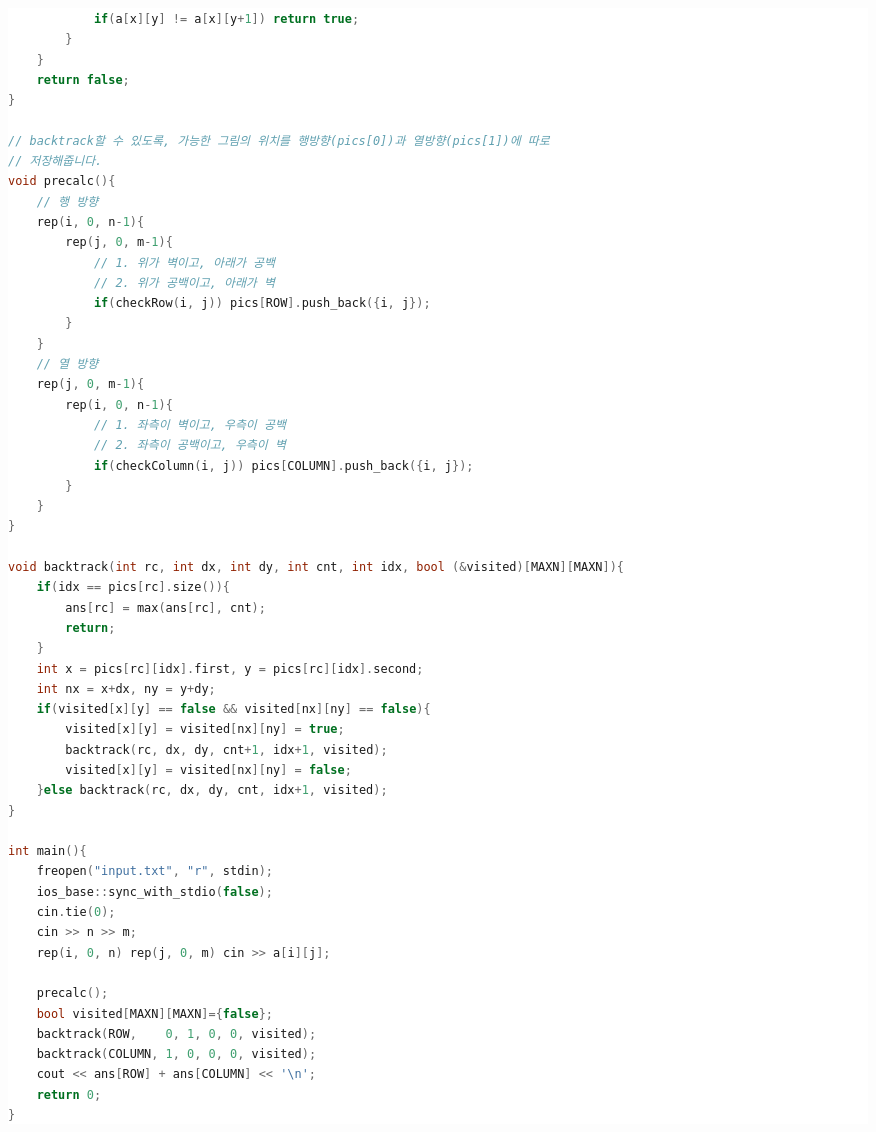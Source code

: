 ```cpp
            if(a[x][y] != a[x][y+1]) return true;
        }
    }
    return false;
}

// backtrack할 수 있도록, 가능한 그림의 위치를 행방향(pics[0])과 열방향(pics[1])에 따로
// 저장해줍니다.
void precalc(){
    // 행 방향
    rep(i, 0, n-1){
        rep(j, 0, m-1){
            // 1. 위가 벽이고, 아래가 공백
            // 2. 위가 공백이고, 아래가 벽
            if(checkRow(i, j)) pics[ROW].push_back({i, j});
        }
    }
    // 열 방향
    rep(j, 0, m-1){
        rep(i, 0, n-1){
            // 1. 좌측이 벽이고, 우측이 공백
            // 2. 좌측이 공백이고, 우측이 벽
            if(checkColumn(i, j)) pics[COLUMN].push_back({i, j});
        }
    }
}

void backtrack(int rc, int dx, int dy, int cnt, int idx, bool (&visited)[MAXN][MAXN]){
    if(idx == pics[rc].size()){
        ans[rc] = max(ans[rc], cnt);
        return;
    }
    int x = pics[rc][idx].first, y = pics[rc][idx].second;
    int nx = x+dx, ny = y+dy;
    if(visited[x][y] == false && visited[nx][ny] == false){
        visited[x][y] = visited[nx][ny] = true;
        backtrack(rc, dx, dy, cnt+1, idx+1, visited);
        visited[x][y] = visited[nx][ny] = false;
    }else backtrack(rc, dx, dy, cnt, idx+1, visited);
}

int main(){
    freopen("input.txt", "r", stdin);
    ios_base::sync_with_stdio(false);
    cin.tie(0);
    cin >> n >> m;
    rep(i, 0, n) rep(j, 0, m) cin >> a[i][j];

    precalc();
    bool visited[MAXN][MAXN]={false};
    backtrack(ROW,    0, 1, 0, 0, visited);
    backtrack(COLUMN, 1, 0, 0, 0, visited);
    cout << ans[ROW] + ans[COLUMN] << '\n';
    return 0;
}
```
